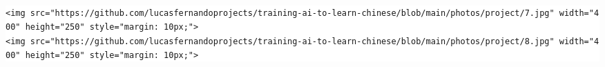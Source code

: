     <img src="https://github.com/lucasfernandoprojects/training-ai-to-learn-chinese/blob/main/photos/project/7.jpg" width="400" height="250" style="margin: 10px;">
    <img src="https://github.com/lucasfernandoprojects/training-ai-to-learn-chinese/blob/main/photos/project/8.jpg" width="400" height="250" style="margin: 10px;">